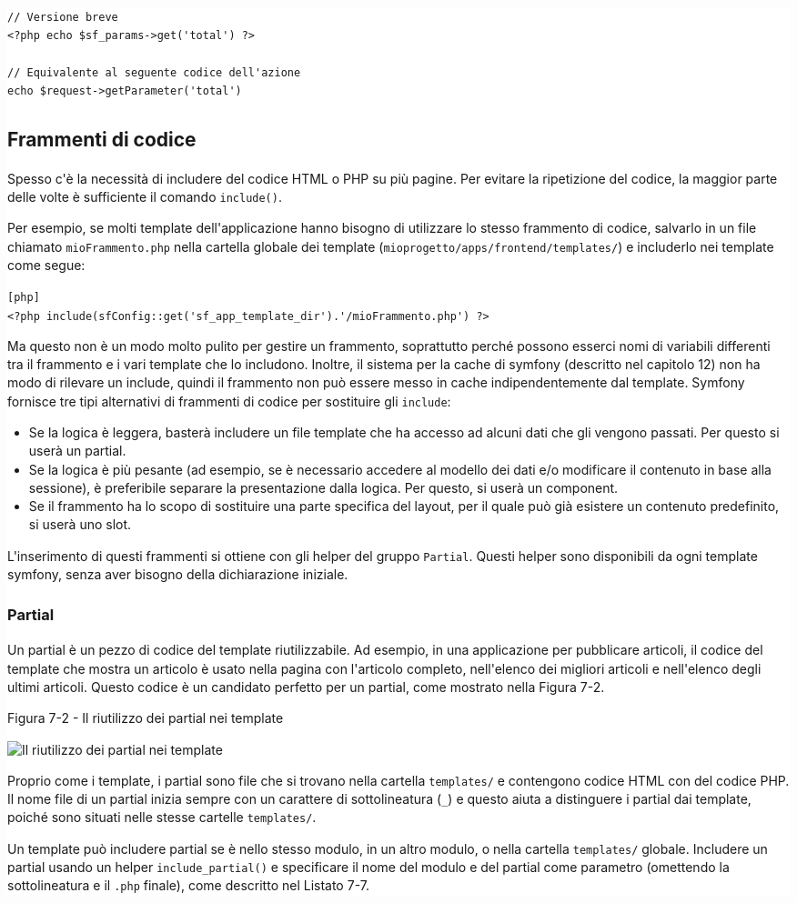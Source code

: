     // Versione breve
    <?php echo $sf_params->get('total') ?>

    // Equivalente al seguente codice dell'azione
    echo $request->getParameter('total')

Frammenti di codice
-------------------

Spesso c'è la necessità di includere del codice HTML o PHP su più pagine. Per evitare la ripetizione del codice, la maggior parte delle volte è sufficiente il comando `include()`.

Per esempio, se molti template dell'applicazione hanno bisogno di utilizzare lo stesso frammento di codice, salvarlo in un file chiamato `mioFrammento.php` nella cartella globale dei template (`mioprogetto/apps/frontend/templates/`) e includerlo nei template come segue:

    [php]
    <?php include(sfConfig::get('sf_app_template_dir').'/mioFrammento.php') ?>

Ma questo non è un modo molto pulito per gestire un frammento, soprattutto perché possono esserci nomi di variabili differenti tra il frammento e i vari template che lo includono. Inoltre, il sistema per la cache di symfony (descritto nel capitolo 12) non ha modo di rilevare un include, quindi il frammento non può essere messo in cache indipendentemente dal template. Symfony fornisce tre tipi alternativi di frammenti di codice per sostituire gli `include`:

  * Se la logica è leggera, basterà includere un file template che ha accesso ad alcuni dati che gli vengono passati. Per questo si userà un partial.
  * Se la logica è più pesante (ad esempio, se è necessario accedere al modello dei dati e/o modificare il contenuto in base alla sessione), è preferibile separare la presentazione dalla logica. Per questo, si userà un component.
  * Se il frammento ha lo scopo di sostituire una parte specifica del layout, per il quale può già esistere un contenuto predefinito, si userà uno slot.
	
L'inserimento di questi frammenti si ottiene con gli helper del gruppo `Partial`. Questi helper sono disponibili da ogni template symfony, senza aver bisogno della dichiarazione iniziale.

### Partial

Un partial è un pezzo di codice del template riutilizzabile. Ad esempio, in una applicazione per pubblicare articoli, il codice del template che mostra un articolo è usato nella pagina con l'articolo completo, nell'elenco dei migliori articoli e nell'elenco degli ultimi articoli. Questo codice è un candidato perfetto per un partial, come mostrato nella Figura 7-2.

Figura 7-2 - Il riutilizzo dei partial nei template

![Il riutilizzo dei partial nei template](http://www.symfony-project.org/images/book/1_4/F0702.png "Il riutilizzo dei partial nei template")

Proprio come i template, i partial sono file che si trovano nella cartella `templates/` e contengono codice HTML con del codice PHP. Il nome file di un partial inizia sempre con un carattere di sottolineatura (`_`) e questo aiuta a distinguere i partial dai template, poiché sono situati nelle stesse cartelle `templates/`.

Un template può includere partial se è nello stesso modulo, in un altro modulo, o nella cartella `templates/` globale. Includere un partial usando un helper `include_partial()` e specificare il nome del modulo e del partial come parametro (omettendo la sottolineatura e il `.php` finale), come descritto nel Listato 7-7.
